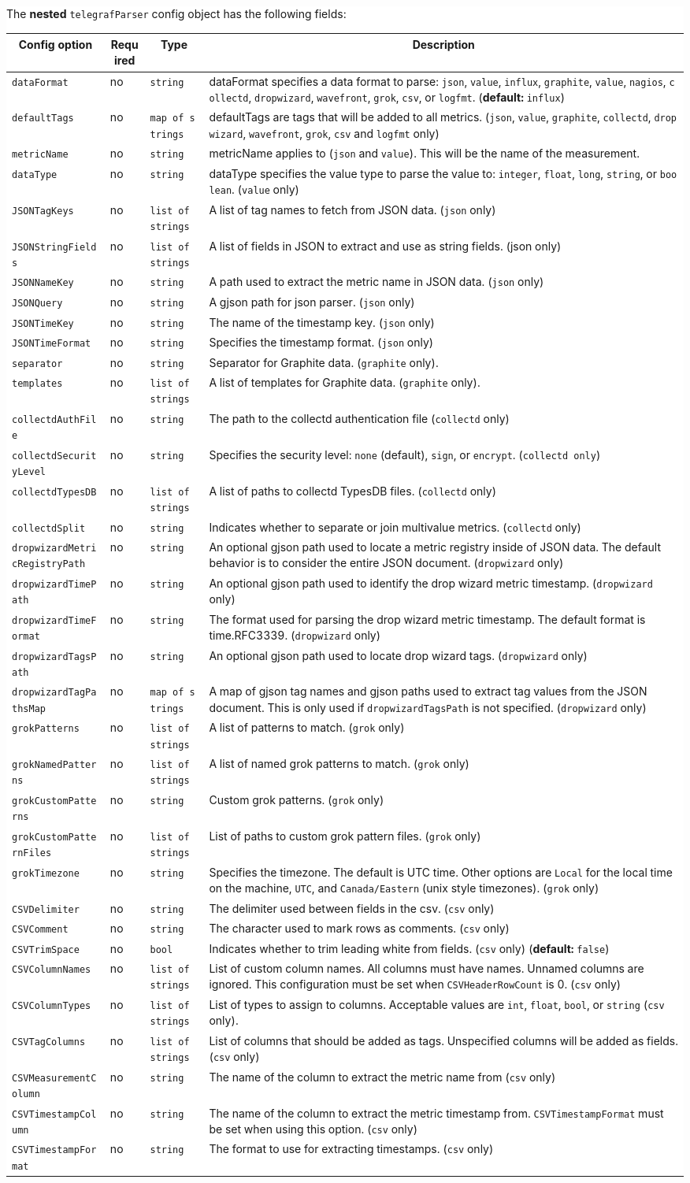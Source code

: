 
The **nested** `telegrafParser` config object has the following fields:

| Config option | Required | Type | Description |
| --- | --- | --- | --- |
| `dataFormat` | no | `string` | dataFormat specifies a data format to parse: `json`, `value`, `influx`, `graphite`, `value`, `nagios`, `collectd`, `dropwizard`, `wavefront`, `grok`, `csv`, or `logfmt`. (**default:** `influx`) |
| `defaultTags` | no | `map of strings` | defaultTags are tags that will be added to all metrics. (`json`, `value`, `graphite`, `collectd`, `dropwizard`, `wavefront`, `grok`, `csv` and `logfmt` only) |
| `metricName` | no | `string` | metricName applies to (`json` and `value`). This will be the name of the measurement. |
| `dataType` | no | `string` | dataType specifies the value type to parse the value to: `integer`, `float`, `long`, `string`, or `boolean`. (`value` only) |
| `JSONTagKeys` | no | `list of strings` | A list of tag names to fetch from JSON data. (`json` only) |
| `JSONStringFields` | no | `list of strings` | A list of fields in JSON to extract and use as string fields. (json only) |
| `JSONNameKey` | no | `string` | A path used to extract the metric name in JSON data.  (`json` only) |
| `JSONQuery` | no | `string` | A gjson path for json parser. (`json` only) |
| `JSONTimeKey` | no | `string` | The name of the timestamp key. (`json` only) |
| `JSONTimeFormat` | no | `string` | Specifies the timestamp format. (`json` only) |
| `separator` | no | `string` | Separator for Graphite data. (`graphite` only). |
| `templates` | no | `list of strings` | A list of templates for Graphite data. (`graphite` only). |
| `collectdAuthFile` | no | `string` | The path to the collectd authentication file (`collectd` only) |
| `collectdSecurityLevel` | no | `string` | Specifies the security level: `none` (default), `sign`, or `encrypt`. (`collectd only`) |
| `collectdTypesDB` | no | `list of strings` | A list of paths to collectd TypesDB files. (`collectd` only) |
| `collectdSplit` | no | `string` | Indicates whether to separate or join multivalue metrics. (`collectd` only) |
| `dropwizardMetricRegistryPath` | no | `string` | An optional gjson path used to locate a metric registry inside of JSON data. The default behavior is to consider the entire JSON document. (`dropwizard` only) |
| `dropwizardTimePath` | no | `string` | An optional gjson path used to identify the drop wizard metric timestamp. (`dropwizard` only) |
| `dropwizardTimeFormat` | no | `string` | The format used for parsing the drop wizard metric timestamp. The default format is time.RFC3339. (`dropwizard` only) |
| `dropwizardTagsPath` | no | `string` | An optional gjson path used to locate drop wizard tags. (`dropwizard` only) |
| `dropwizardTagPathsMap` | no | `map of strings` | A map of gjson tag names and gjson paths used to extract tag values from the JSON document. This is only used if `dropwizardTagsPath` is not specified. (`dropwizard` only) |
| `grokPatterns` | no | `list of strings` | A list of patterns to match. (`grok` only) |
| `grokNamedPatterns` | no | `list of strings` | A list of named grok patterns to match.  (`grok` only) |
| `grokCustomPatterns` | no | `string` | Custom grok patterns. (`grok` only) |
| `grokCustomPatternFiles` | no | `list of strings` | List of paths to custom grok pattern files. (`grok` only) |
| `grokTimezone` | no | `string` | Specifies the timezone.  The default is UTC time.  Other options are `Local` for the local time on the machine, `UTC`, and `Canada/Eastern` (unix style timezones).  (`grok` only) |
| `CSVDelimiter` | no | `string` | The delimiter used between fields in the csv. (`csv` only) |
| `CSVComment` | no | `string` | The character used to mark rows as comments. (`csv` only) |
| `CSVTrimSpace` | no | `bool` | Indicates whether to trim leading white from fields. (`csv` only) (**default:** `false`) |
| `CSVColumnNames` | no | `list of strings` | List of custom column names.  All columns must have names.  Unnamed columns are ignored. This configuration must be set when `CSVHeaderRowCount` is 0. (`csv` only) |
| `CSVColumnTypes` | no | `list of strings` | List of types to assign to columns.  Acceptable values are `int`, `float`, `bool`, or `string` (`csv` only). |
| `CSVTagColumns` | no | `list of strings` | List of columns that should be added as tags.  Unspecified columns will be added as fields. (`csv` only) |
| `CSVMeasurementColumn` | no | `string` | The name of the column to extract the metric name from (`csv` only) |
| `CSVTimestampColumn` | no | `string` | The name of the column to extract the metric timestamp from. `CSVTimestampFormat` must be set when using this option.  (`csv` only) |
| `CSVTimestampFormat` | no | `string` | The format to use for extracting timestamps. (`csv` only) |